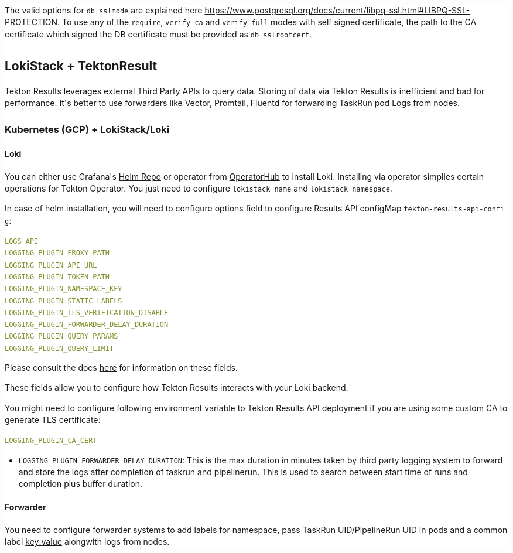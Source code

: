 The valid options for `db_sslmode` are explained here https://www.postgresql.org/docs/current/libpq-ssl.html#LIBPQ-SSL-PROTECTION. To use any of the `require`, `verify-ca` and `verify-full` modes with self signed certificate, the path to the CA certificate which signed the DB certificate must be provided as `db_sslrootcert`.

## LokiStack + TektonResult

Tekton Results leverages external Third Party APIs to query data. Storing of data via Tekton Results is inefficient
and bad for performance. It's better to use forwarders like Vector, Promtail, Fluentd for forwarding TaskRun pod Logs from nodes.

### Kubernetes (GCP) + LokiStack/Loki

#### Loki

You can either use Grafana's [Helm Repo](https://grafana.com/docs/loki/latest/setup/install/helm/) or operator from [OperatorHub](https://operatorhub.io/operator/loki-operator) to install Loki. 
Installing via operator simplies certain operations for Tekton Operator. You just need to configure `lokistack_name` and `lokistack_namespace`.

In case of helm installation, you will need to configure options field to configure Results API configMap `tekton-results-api-config`:
```yaml
LOGS_API
LOGGING_PLUGIN_PROXY_PATH
LOGGING_PLUGIN_API_URL
LOGGING_PLUGIN_TOKEN_PATH
LOGGING_PLUGIN_NAMESPACE_KEY
LOGGING_PLUGIN_STATIC_LABELS
LOGGING_PLUGIN_TLS_VERIFICATION_DISABLE
LOGGING_PLUGIN_FORWARDER_DELAY_DURATION
LOGGING_PLUGIN_QUERY_PARAMS
LOGGING_PLUGIN_QUERY_LIMIT
```

Please consult the docs [here](https://github.com/tektoncd/results/blob/main/docs/logging-support.md) for information on these fields.

These fields allow you to configure how Tekton Results interacts with your Loki backend.

You might need to configure following environment variable to Tekton Results API deployment if you are using some custom CA to generate TLS certificate:
```yaml
LOGGING_PLUGIN_CA_CERT
```

- `LOGGING_PLUGIN_FORWARDER_DELAY_DURATION`: This is the max duration in minutes taken by third party logging system to forward and store the logs after completion of taskrun and pipelinerun. This is used to search between start time of runs and completion plus buffer duration.

#### Forwarder

You need to configure forwarder systems to add labels for namespace, pass TaskRun UID/PipelineRun UID in pods and a common label <key:value> alongwith logs from nodes.
